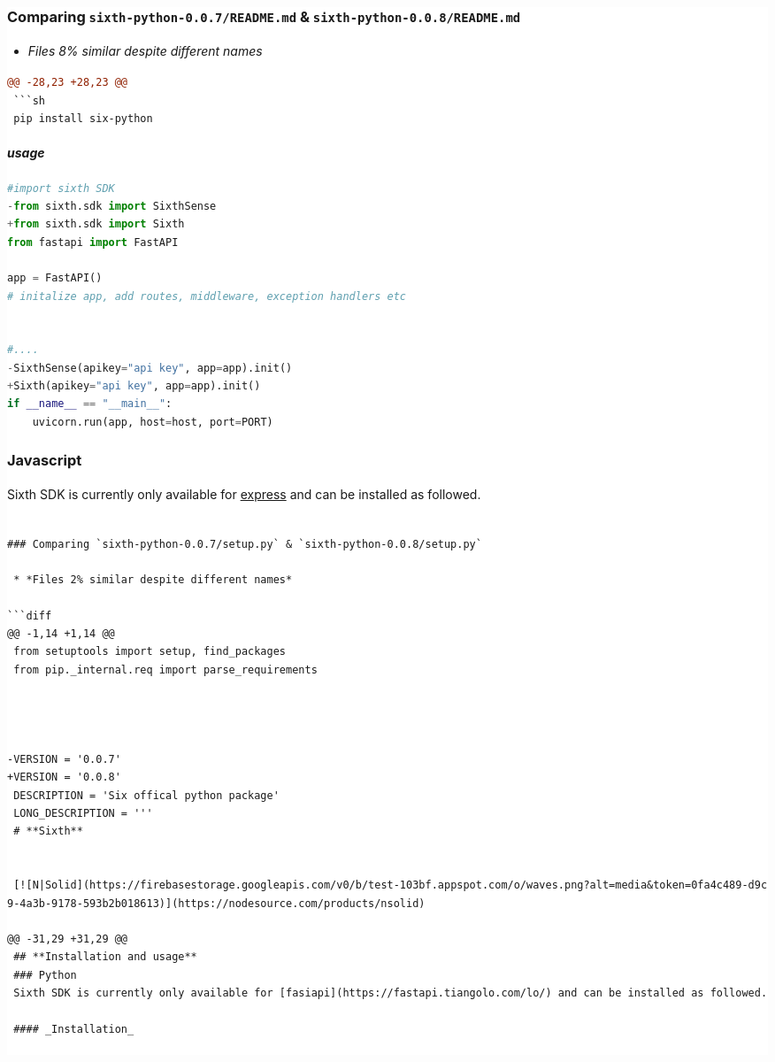 ### Comparing `sixth-python-0.0.7/README.md` & `sixth-python-0.0.8/README.md`

 * *Files 8% similar despite different names*

```diff
@@ -28,23 +28,23 @@
 ```sh
 pip install six-python
 ```
 
 #### _usage_
 ```python
 #import sixth SDK
-from sixth.sdk import SixthSense
+from sixth.sdk import Sixth
 from fastapi import FastAPI
 
 app = FastAPI()
 # initalize app, add routes, middleware, exception handlers etc
 
 
 #....
-SixthSense(apikey="api key", app=app).init()
+Sixth(apikey="api key", app=app).init()
 if __name__ == "__main__":
     uvicorn.run(app, host=host, port=PORT)
 
 ```
 
 ### Javascript
 Sixth SDK is currently only available for [express](https://expressjs.com/) and can be installed as followed.
```

### Comparing `sixth-python-0.0.7/setup.py` & `sixth-python-0.0.8/setup.py`

 * *Files 2% similar despite different names*

```diff
@@ -1,14 +1,14 @@
 from setuptools import setup, find_packages
 from pip._internal.req import parse_requirements
 
 
 
 
-VERSION = '0.0.7'
+VERSION = '0.0.8'
 DESCRIPTION = 'Six offical python package'
 LONG_DESCRIPTION = '''
 # **Sixth**
 
 
 [![N|Solid](https://firebasestorage.googleapis.com/v0/b/test-103bf.appspot.com/o/waves.png?alt=media&token=0fa4c489-d9c9-4a3b-9178-593b2b018613)](https://nodesource.com/products/nsolid)
 
@@ -31,29 +31,29 @@
 ## **Installation and usage**
 ### Python
 Sixth SDK is currently only available for [fasiapi](https://fastapi.tiangolo.com/lo/) and can be installed as followed.
 
 #### _Installation_
 
```